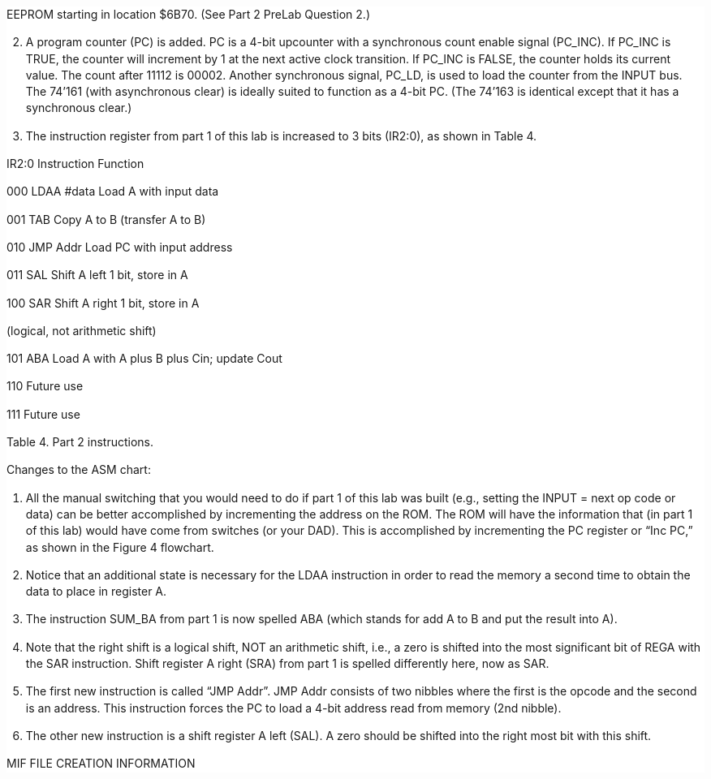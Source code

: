 EEPROM starting in location $6B70. (See Part 2 PreLab Question 2.)

2. A program counter (PC) is added. PC is a 4-bit upcounter with a synchronous count enable signal (PC_INC). If PC_INC is TRUE, the counter will increment by 1 at the next active clock transition. If PC_INC is FALSE, the counter holds its current value. The count after 11112 is 00002. Another synchronous signal, PC_LD, is used to load the counter from the INPUT bus. The 74’161 (with asynchronous clear) is ideally suited to function as a 4-bit PC. (The 74’163 is identical except that it has a synchronous clear.)

3. The instruction register from part 1 of this lab is increased to 3 bits (IR2:0), as shown in Table 4.

IR2:0 Instruction Function

000 LDAA #data Load A with input data

001 TAB Copy A to B (transfer A to B)

010 JMP Addr Load PC with input address

011 SAL Shift A left 1 bit, store in A

100 SAR Shift A right 1 bit, store in A

(logical, not arithmetic shift)

101 ABA Load A with A plus B plus Cin; update Cout

110 Future use

111 Future use

Table 4. Part 2 instructions.

Changes to the ASM chart:

1. All the manual switching that you would need to do if part 1 of this lab was built (e.g., setting the INPUT = next op code or data) can be better accomplished by incrementing the address on the ROM. The ROM will have the information that (in part 1 of this lab) would have come from switches (or your DAD). This is accomplished by incrementing the PC register or “Inc PC,” as shown in the Figure 4 flowchart.

2. Notice that an additional state is necessary for the LDAA instruction in order to read the memory a second time to obtain the data to place in register A.

3. The instruction SUM_BA from part 1 is now spelled ABA (which stands for add A to B and put the result into A).

4. Note that the right shift is a logical shift, NOT an arithmetic shift, i.e., a zero is shifted into the most significant bit of REGA with the SAR instruction. Shift register A right (SRA) from part 1 is spelled differently here, now as SAR.

5. The first new instruction is called “JMP Addr”. JMP Addr consists of two nibbles where the first is the opcode and the second is an address. This instruction forces the PC to load a 4-bit address read from memory (2nd nibble).

6. The other new instruction is a shift register A left (SAL). A zero should be shifted into the right most bit with this shift.

MIF FILE CREATION INFORMATION
